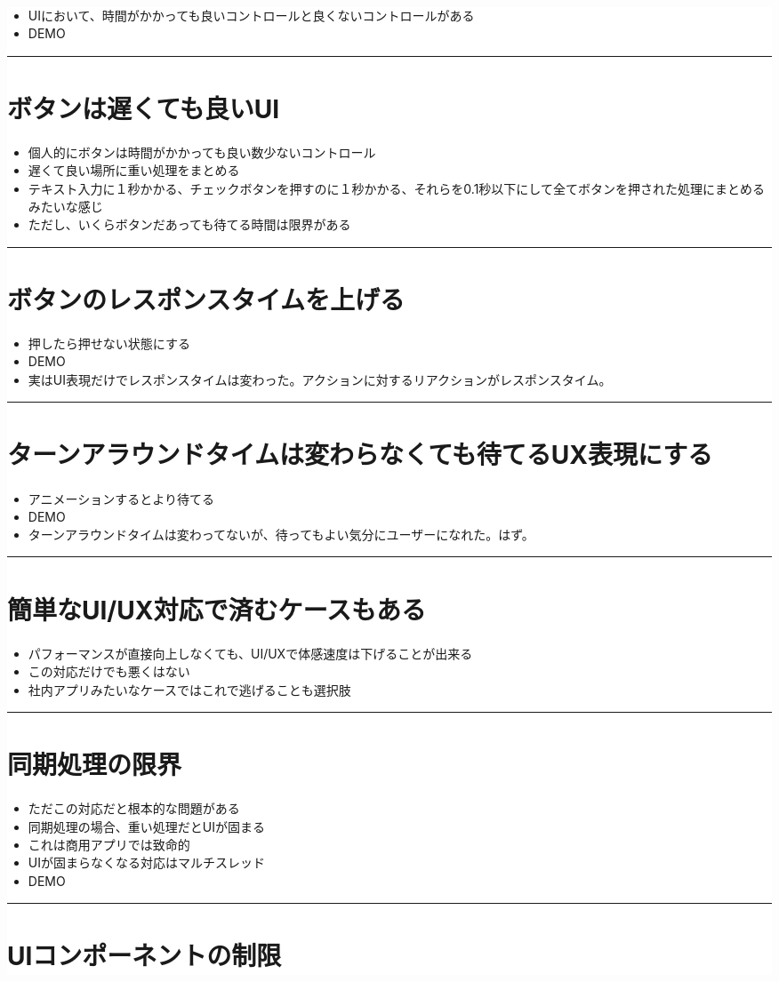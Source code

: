 - UIにおいて、時間がかかっても良いコントロールと良くないコントロールがある
- DEMO

---

# ボタンは遅くても良いUI

- 個人的にボタンは時間がかかっても良い数少ないコントロール
- 遅くて良い場所に重い処理をまとめる
- テキスト入力に１秒かかる、チェックボタンを押すのに１秒かかる、それらを0.1秒以下にして全てボタンを押された処理にまとめるみたいな感じ
- ただし、いくらボタンだあっても待てる時間は限界がある

---

# ボタンのレスポンスタイムを上げる

- 押したら押せない状態にする
- DEMO
- 実はUI表現だけでレスポンスタイムは変わった。アクションに対するリアクションがレスポンスタイム。

---

# ターンアラウンドタイムは変わらなくても待てるUX表現にする

- アニメーションするとより待てる
- DEMO
- ターンアラウンドタイムは変わってないが、待ってもよい気分にユーザーになれた。はず。

---

# 簡単なUI/UX対応で済むケースもある

- パフォーマンスが直接向上しなくても、UI/UXで体感速度は下げることが出来る
- この対応だけでも悪くはない
- 社内アプリみたいなケースではこれで逃げることも選択肢

---

# 同期処理の限界

- ただこの対応だと根本的な問題がある
- 同期処理の場合、重い処理だとUIが固まる
- これは商用アプリでは致命的
- UIが固まらなくなる対応はマルチスレッド
- DEMO

---

# UIコンポーネントの制限
